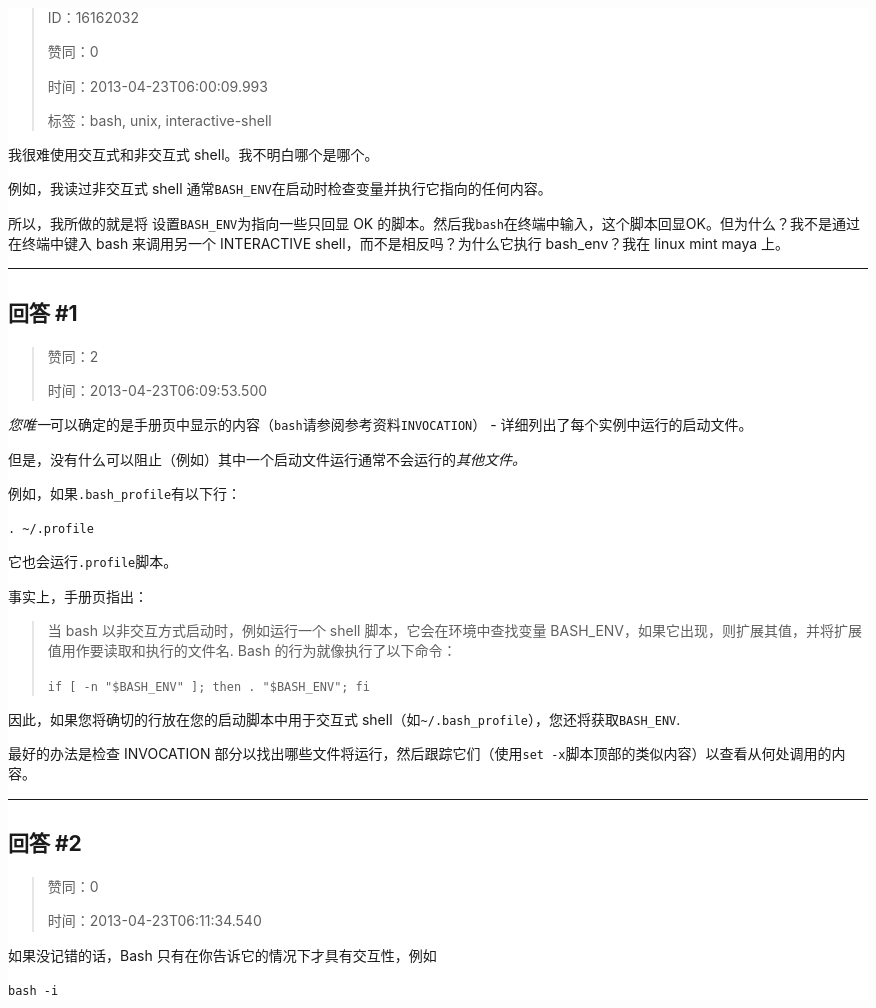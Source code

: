 > ID：16162032
> 
> 赞同：0
> 
> 时间：2013-04-23T06:00:09.993
> 
> 标签：bash, unix, interactive-shell

我很难使用交互式和非交互式 shell。我不明白哪个是哪个。

例如，我读过非交互式 shell 通常`BASH_ENV`在启动时检查变量并执行它指向的任何内容。

所以，我所做的就是将 设置`BASH_ENV`为指向一些只回显 OK 的脚本。然后我`bash`在终端中输入，这个脚本回显OK。但为什么？我不是通过在终端中键入 bash 来调用另一个 INTERACTIVE shell，而不是相反吗？为什么它执行 bash_env？我在 linux mint maya 上。

* * *

## 回答 #1

> 赞同：2
> 
> 时间：2013-04-23T06:09:53.500

*您唯一*可以确定的是手册页中显示的内容（`bash`请参阅参考资料`INVOCATION`） - 详细列出了每个实例中运行的启动文件。

但是，没有什么可以阻止（例如）其中一个启动文件运行通常不会运行的*其他文件。*

例如，如果`.bash_profile`有以下行：

```
. ~/.profile 
```

它也会运行`.profile`脚本。

事实上，手册页指出：

> 当 bash 以非交互方式启动时，例如运行一个 shell 脚本，它会在环境中查找变量 BASH_ENV，如果它出现，则扩展其值，并将扩展值用作要读取和执行的文件名. Bash 的行为就像执行了以下命令：
> 
> `if [ -n "$BASH_ENV" ]; then . "$BASH_ENV"; fi`

因此，如果您将确切的行放在您的启动脚本中用于交互式 shell（如`~/.bash_profile`），您还将获取`BASH_ENV`.

最好的办法是检查 INVOCATION 部分以找出哪些文件将运行，然后跟踪它们（使用`set -x`脚本顶部的类似内容）以查看从何处调用的内容。

* * *

## 回答 #2

> 赞同：0
> 
> 时间：2013-04-23T06:11:34.540

如果没记错的话，Bash 只有在你告诉它的情况下才具有交互性，例如

```
bash -i 
```
